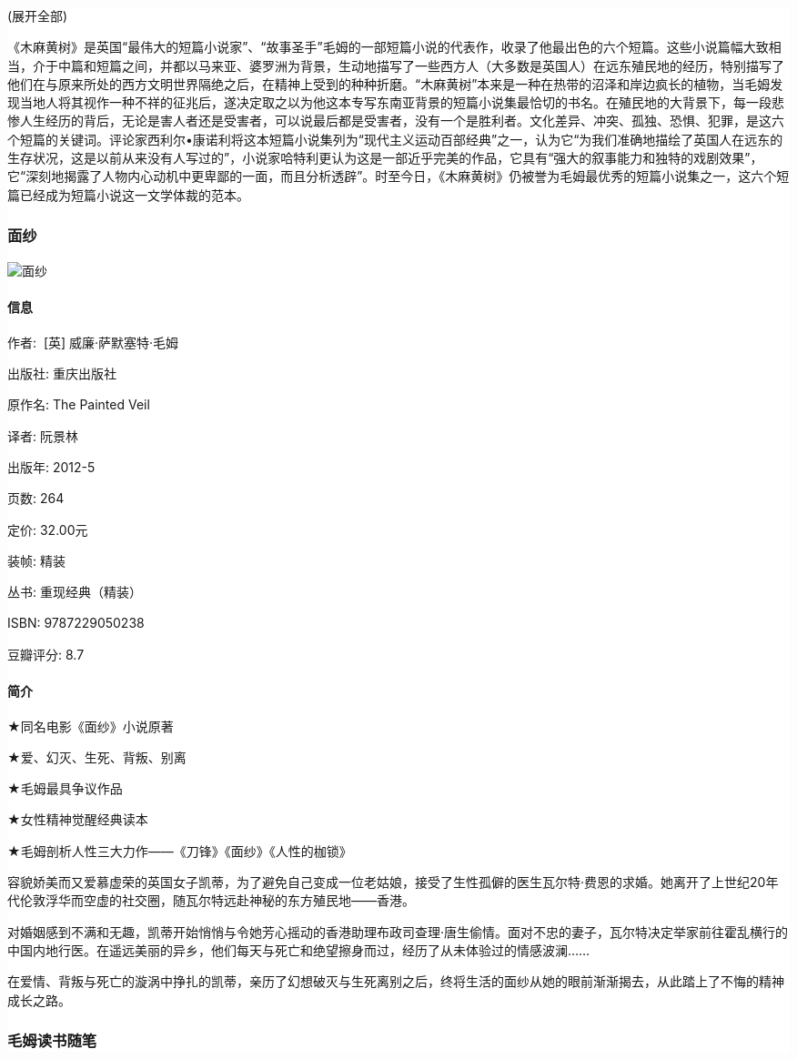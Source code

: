(展开全部)

《木麻黄树》是英国“最伟大的短篇小说家”、“故事圣手”毛姆的一部短篇小说的代表作，收录了他最出色的六个短篇。这些小说篇幅大致相当，介于中篇和短篇之间，并都以马来亚、婆罗洲为背景，生动地描写了一些西方人（大多数是英国人）在远东殖民地的经历，特别描写了他们在与原来所处的西方文明世界隔绝之后，在精神上受到的种种折磨。“木麻黄树”本来是一种在热带的沼泽和岸边疯长的植物，当毛姆发现当地人将其视作一种不祥的征兆后，遂决定取之以为他这本专写东南亚背景的短篇小说集最恰切的书名。在殖民地的大背景下，每一段悲惨人生经历的背后，无论是害人者还是受害者，可以说最后都是受害者，没有一个是胜利者。文化差异、冲突、孤独、恐惧、犯罪，是这六个短篇的关键词。评论家西利尔•康诺利将这本短篇小说集列为“现代主义运动百部经典”之一，认为它“为我们准确地描绘了英国人在远东的生存状况，这是以前从来没有人写过的”，小说家哈特利更认为这是一部近乎完美的作品，它具有“强大的叙事能力和独特的戏剧效果”，它“深刻地揭露了人物内心动机中更卑鄙的一面，而且分析透辟”。时至今日，《木麻黄树》仍被誉为毛姆最优秀的短篇小说集之一，这六个短篇已经成为短篇小说这一文学体裁的范本。



### 面纱

![面纱](https://img3.doubanio.com/view/subject/l/public/s9038826.jpg)

#### 信息

作者:  [英] 威廉·萨默塞特·毛姆 

出版社: 重庆出版社 

原作名: The Painted Veil 

译者: 阮景林 

出版年: 2012-5 

页数: 264 

定价: 32.00元 

装帧: 精装 

丛书: 重现经典（精装） 

ISBN: 9787229050238

豆瓣评分: 8.7

#### 简介

★同名电影《面纱》小说原著

★爱、幻灭、生死、背叛、别离

★毛姆最具争议作品

★女性精神觉醒经典读本

★毛姆剖析人性三大力作——《刀锋》《面纱》《人性的枷锁》

容貌娇美而又爱慕虚荣的英国女子凯蒂，为了避免自己变成一位老姑娘，接受了生性孤僻的医生瓦尔特·费恩的求婚。她离开了上世纪20年代伦敦浮华而空虚的社交圈，随瓦尔特远赴神秘的东方殖民地——香港。

对婚姻感到不满和无趣，凯蒂开始悄悄与令她芳心摇动的香港助理布政司查理·唐生偷情。面对不忠的妻子，瓦尔特决定举家前往霍乱横行的中国内地行医。在遥远美丽的异乡，他们每天与死亡和绝望擦身而过，经历了从未体验过的情感波澜……

在爱情、背叛与死亡的漩涡中挣扎的凯蒂，亲历了幻想破灭与生死离别之后，终将生活的面纱从她的眼前渐渐揭去，从此踏上了不悔的精神成长之路。



### 毛姆读书随笔
